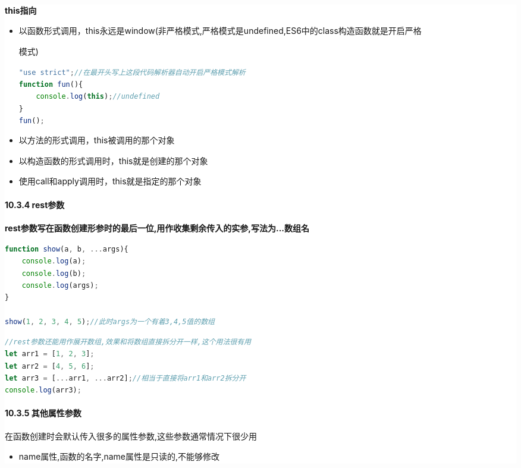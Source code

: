 

**this指向**



- 以函数形式调用，this永远是window(非严格模式,严格模式是undefined,ES6中的class构造函数就是开启严格

  模式)

  ```js
  "use strict";//在最开头写上这段代码解析器自动开启严格模式解析
  function fun(){
      console.log(this);//undefined
  }
  fun();
  ```

- 以方法的形式调用，this被调用的那个对象

- 以构造函数的形式调用时，this就是创建的那个对象

- 使用call和apply调用时，this就是指定的那个对象



#### 10.3.4 rest参数



**rest参数写在函数创建形参时的最后一位,用作收集剩余传入的实参,写法为...数组名**



```js
function show(a, b, ...args){
    console.log(a);
    console.log(b);
    console.log(args);
}

show(1, 2, 3, 4, 5);//此时args为一个有着3,4,5值的数组
```



```js
//rest参数还能用作展开数组,效果和将数组直接拆分开一样,这个用法很有用
let arr1 = [1, 2, 3];
let arr2 = [4, 5, 6];
let arr3 = [...arr1, ...arr2];//相当于直接将arr1和arr2拆分开
console.log(arr3);
```



#### 10.3.5 其他属性参数



在函数创建时会默认传入很多的属性参数,这些参数通常情况下很少用



- name属性,函数的名字,name属性是只读的,不能够修改
